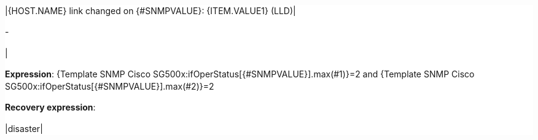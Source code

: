 |{HOST.NAME} link changed on {#SNMPVALUE}: {ITEM.VALUE1} (LLD)|<p>-</p>|<p>**Expression**: {Template SNMP Cisco SG500x:ifOperStatus[{#SNMPVALUE}].max(#1)}=2 and {Template SNMP Cisco SG500x:ifOperStatus[{#SNMPVALUE}].max(#2)}=2</p><p>**Recovery expression**: </p>|disaster|
